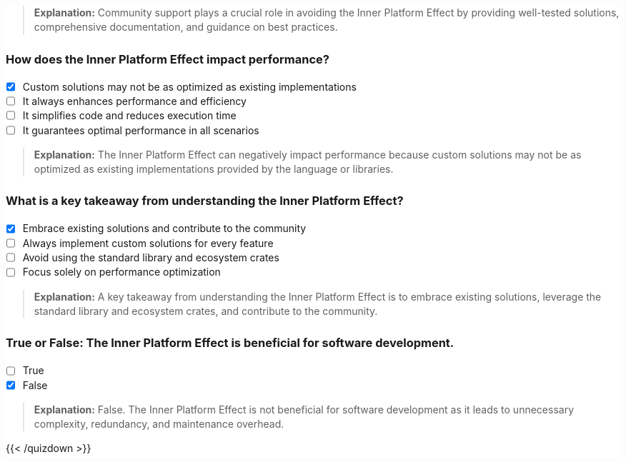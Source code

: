 > **Explanation:** Community support plays a crucial role in avoiding the Inner Platform Effect by providing well-tested solutions, comprehensive documentation, and guidance on best practices.

### How does the Inner Platform Effect impact performance?

- [x] Custom solutions may not be as optimized as existing implementations
- [ ] It always enhances performance and efficiency
- [ ] It simplifies code and reduces execution time
- [ ] It guarantees optimal performance in all scenarios

> **Explanation:** The Inner Platform Effect can negatively impact performance because custom solutions may not be as optimized as existing implementations provided by the language or libraries.

### What is a key takeaway from understanding the Inner Platform Effect?

- [x] Embrace existing solutions and contribute to the community
- [ ] Always implement custom solutions for every feature
- [ ] Avoid using the standard library and ecosystem crates
- [ ] Focus solely on performance optimization

> **Explanation:** A key takeaway from understanding the Inner Platform Effect is to embrace existing solutions, leverage the standard library and ecosystem crates, and contribute to the community.

### True or False: The Inner Platform Effect is beneficial for software development.

- [ ] True
- [x] False

> **Explanation:** False. The Inner Platform Effect is not beneficial for software development as it leads to unnecessary complexity, redundancy, and maintenance overhead.

{{< /quizdown >}}
